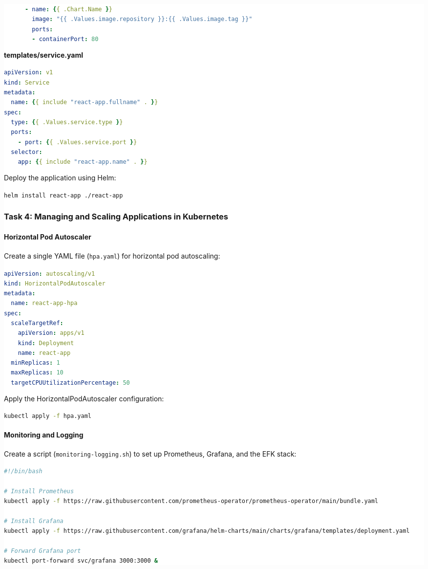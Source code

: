 ```yaml
      - name: {{ .Chart.Name }}
        image: "{{ .Values.image.repository }}:{{ .Values.image.tag }}"
        ports:
        - containerPort: 80
```

**templates/service.yaml**
```yaml
apiVersion: v1
kind: Service
metadata:
  name: {{ include "react-app.fullname" . }}
spec:
  type: {{ .Values.service.type }}
  ports:
    - port: {{ .Values.service.port }}
  selector:
    app: {{ include "react-app.name" . }}
```

Deploy the application using Helm:
```bash
helm install react-app ./react-app
```

### Task 4: Managing and Scaling Applications in Kubernetes

#### Horizontal Pod Autoscaler
Create a single YAML file (`hpa.yaml`) for horizontal pod autoscaling:

```yaml
apiVersion: autoscaling/v1
kind: HorizontalPodAutoscaler
metadata:
  name: react-app-hpa
spec:
  scaleTargetRef:
    apiVersion: apps/v1
    kind: Deployment
    name: react-app
  minReplicas: 1
  maxReplicas: 10
  targetCPUUtilizationPercentage: 50
```

Apply the HorizontalPodAutoscaler configuration:
```bash
kubectl apply -f hpa.yaml
```

#### Monitoring and Logging
Create a script (`monitoring-logging.sh`) to set up Prometheus, Grafana, and the EFK stack:

```bash
#!/bin/bash

# Install Prometheus
kubectl apply -f https://raw.githubusercontent.com/prometheus-operator/prometheus-operator/main/bundle.yaml

# Install Grafana
kubectl apply -f https://raw.githubusercontent.com/grafana/helm-charts/main/charts/grafana/templates/deployment.yaml

# Forward Grafana port
kubectl port-forward svc/grafana 3000:3000 &

```